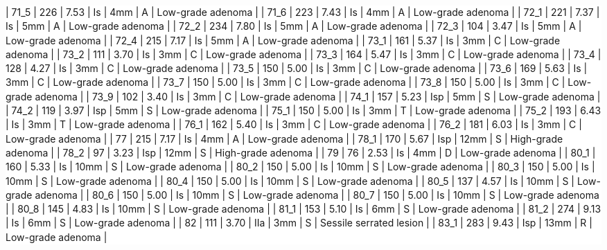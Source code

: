 | 71_5  | 226 | 7.53  | Is          | 4mm   | A | Low-grade adenoma              |
| 71_6  | 223 | 7.43  | Is          | 4mm   | A | Low-grade adenoma              |
| 72_1  | 221 | 7.37  | Is          | 5mm   | A | Low-grade adenoma              |
| 72_2  | 234 | 7.80  | Is          | 5mm   | A | Low-grade adenoma              |
| 72_3  | 104 | 3.47  | Is          | 5mm   | A | Low-grade adenoma              |
| 72_4  | 215 | 7.17  | Is          | 5mm   | A | Low-grade adenoma              |
| 73_1  | 161 | 5.37  | Is          | 3mm   | C | Low-grade adenoma              |
| 73_2  | 111 | 3.70  | Is          | 3mm   | C | Low-grade adenoma              |
| 73_3  | 164 | 5.47  | Is          | 3mm   | C | Low-grade adenoma              |
| 73_4  | 128 | 4.27  | Is          | 3mm   | C | Low-grade adenoma              |
| 73_5  | 150 | 5.00  | Is          | 3mm   | C | Low-grade adenoma              |
| 73_6  | 169 | 5.63  | Is          | 3mm   | C | Low-grade adenoma              |
| 73_7  | 150 | 5.00  | Is          | 3mm   | C | Low-grade adenoma              |
| 73_8  | 150 | 5.00  | Is          | 3mm   | C | Low-grade adenoma              |
| 73_9  | 102 | 3.40  | Is          | 3mm   | C | Low-grade adenoma              |
| 74_1  | 157 | 5.23  | Isp         | 5mm   | S | Low-grade adenoma              |
| 74_2  | 119 | 3.97  | Isp         | 5mm   | S | Low-grade adenoma              |
| 75_1  | 150 | 5.00  | Is          | 3mm   | T | Low-grade adenoma              |
| 75_2  | 193 | 6.43  | Is          | 3mm   | T | Low-grade adenoma              |
| 76_1  | 162 | 5.40  | Is          | 3mm   | C | Low-grade adenoma              |
| 76_2  | 181 | 6.03  | Is          | 3mm   | C | Low-grade adenoma              |
| 77    | 215 | 7.17  | Is          | 4mm   | A | Low-grade adenoma              |
| 78_1  | 170 | 5.67  | Isp         | 12mm  | S | High-grade adenoma             |
| 78_2  |  97 | 3.23  | Isp         | 12mm  | S | High-grade adenoma             |
| 79    |  76 | 2.53  | Is          | 4mm   | D | Low-grade adenoma              |
| 80_1  | 160 | 5.33  | Is          | 10mm  | S | Low-grade adenoma              |
| 80_2  | 150 | 5.00  | Is          | 10mm  | S | Low-grade adenoma              |
| 80_3  | 150 | 5.00  | Is          | 10mm  | S | Low-grade adenoma              |
| 80_4  | 150 | 5.00  | Is          | 10mm  | S | Low-grade adenoma              |
| 80_5  | 137 | 4.57  | Is          | 10mm  | S | Low-grade adenoma              |
| 80_6  | 150 | 5.00  | Is          | 10mm  | S | Low-grade adenoma              |
| 80_7  | 150 | 5.00  | Is          | 10mm  | S | Low-grade adenoma              |
| 80_8  | 145 | 4.83  | Is          | 10mm  | S | Low-grade adenoma              |
| 81_1  | 153 | 5.10  | Is          | 6mm   | S | Low-grade adenoma              |
| 81_2  | 274 | 9.13  | Is          | 6mm   | S | Low-grade adenoma              |
| 82    | 111 | 3.70  | IIa         | 3mm   | S | Sessile serrated lesion        |
| 83_1  | 283 | 9.43  | Isp         | 13mm  | R | Low-grade adenoma              |